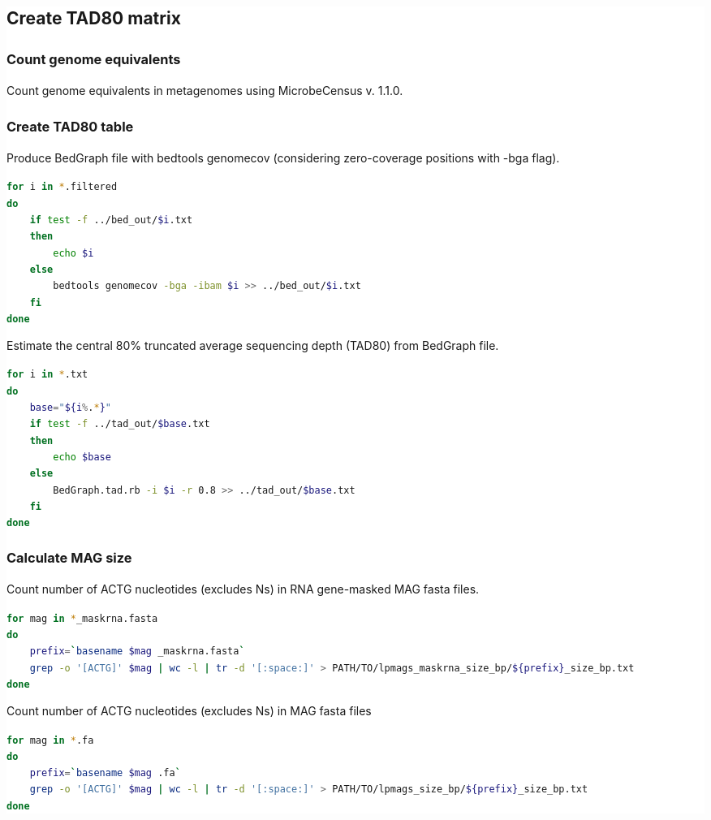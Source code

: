## Create TAD80 matrix

### Count genome equivalents

Count genome equivalents in metagenomes using MicrobeCensus v. 1.1.0.

### Create TAD80 table

Produce BedGraph file with bedtools genomecov (considering zero-coverage positions with -bga flag).

```sh
for i in *.filtered
do
	if test -f ../bed_out/$i.txt
	then
		echo $i
	else
		bedtools genomecov -bga -ibam $i >> ../bed_out/$i.txt
	fi
done
```

Estimate the central 80% truncated average sequencing depth (TAD80) from BedGraph file.

```sh
for i in *.txt
do
	base="${i%.*}"
	if test -f ../tad_out/$base.txt
	then
		echo $base
	else
		BedGraph.tad.rb -i $i -r 0.8 >> ../tad_out/$base.txt
	fi
done
```

### Calculate MAG size

Count number of ACTG nucleotides (excludes Ns) in RNA gene-masked MAG fasta files.

```sh
for mag in *_maskrna.fasta
do
	prefix=`basename $mag _maskrna.fasta`
	grep -o '[ACTG]' $mag | wc -l | tr -d '[:space:]' > PATH/TO/lpmags_maskrna_size_bp/${prefix}_size_bp.txt
done
```

Count number of ACTG nucleotides (excludes Ns) in MAG fasta files

```sh
for mag in *.fa
do
	prefix=`basename $mag .fa`
	grep -o '[ACTG]' $mag | wc -l | tr -d '[:space:]' > PATH/TO/lpmags_size_bp/${prefix}_size_bp.txt
done
```
